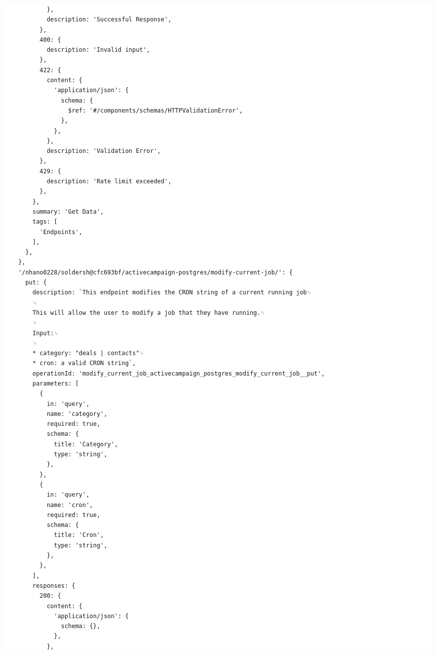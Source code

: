                 },
                description: 'Successful Response',
              },
              400: {
                description: 'Invalid input',
              },
              422: {
                content: {
                  'application/json': {
                    schema: {
                      $ref: '#/components/schemas/HTTPValidationError',
                    },
                  },
                },
                description: 'Validation Error',
              },
              429: {
                description: 'Rate limit exceeded',
              },
            },
            summary: 'Get Data',
            tags: [
              'Endpoints',
            ],
          },
        },
        '/nhano0228/soldersh@cfc693bf/activecampaign-postgres/modify-current-job/': {
          put: {
            description: `This endpoint modifies the CRON string of a current running job␊
            ␊
            This will allow the user to modify a job that they have running.␊
            ␊
            Input:␊
            ␊
            * category: "deals | contacts"␊
            * cron: a valid CRON string`,
            operationId: 'modify_current_job_activecampaign_postgres_modify_current_job__put',
            parameters: [
              {
                in: 'query',
                name: 'category',
                required: true,
                schema: {
                  title: 'Category',
                  type: 'string',
                },
              },
              {
                in: 'query',
                name: 'cron',
                required: true,
                schema: {
                  title: 'Cron',
                  type: 'string',
                },
              },
            ],
            responses: {
              200: {
                content: {
                  'application/json': {
                    schema: {},
                  },
                },
